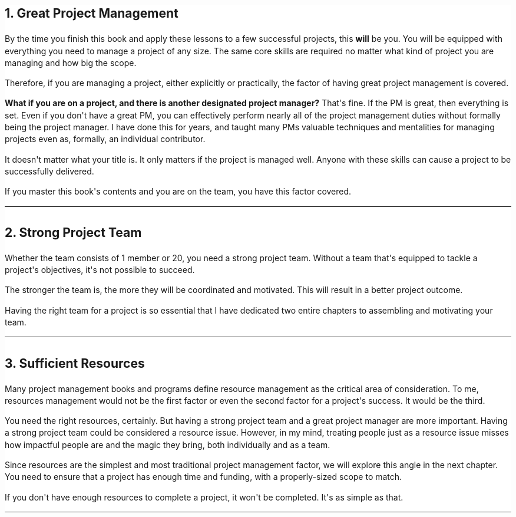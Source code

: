 ## 1. Great Project Management

By the time you finish this book and apply these lessons to a few successful projects, this **will** be you. You will be equipped with everything you need to manage a project of any size. The same core skills are required no matter what kind of project you are managing and how big the scope.

Therefore, if you are managing a project, either explicitly or practically, the factor of having great project management is covered.

**What if you are on a project, and there is another designated project manager?** That's fine. If the PM is great, then everything is set. Even if you don't have a great PM, you can effectively perform nearly all of the project management duties without formally being the project manager. I have done this for years, and taught many PMs valuable techniques and mentalities for managing projects even as, formally, an individual contributor.

It doesn't matter what your title is. It only matters if the project is managed well. Anyone with these skills can cause a project to be successfully delivered.

If you master this book's contents and you are on the team, you have this factor covered.

---

## 2. Strong Project Team

Whether the team consists of 1 member or 20, you need a strong project team. Without a team that's equipped to tackle a project's objectives, it's not possible to succeed.

The stronger the team is, the more they will be coordinated and motivated. This will result in a better project outcome.

Having the right team for a project is so essential that I have dedicated two entire chapters to assembling and motivating your team.

---

## 3. Sufficient Resources

Many project management books and programs define resource management as the critical area of consideration. To me, resources management would not be the first factor or even the second factor for a project's success. It would be the third.

You need the right resources, certainly. But having a strong project team and a great project manager are more important. Having a strong project team could be considered a resource issue. However, in my mind, treating people just as a resource issue misses how impactful people are and the magic they bring, both individually and as a team.

Since resources are the simplest and most traditional project management factor, we will explore this angle in the next chapter. You need to ensure that a project has enough time and funding, with a properly-sized scope to match.

If you don't have enough resources to complete a project, it won't be completed. It's as simple as that.

---
